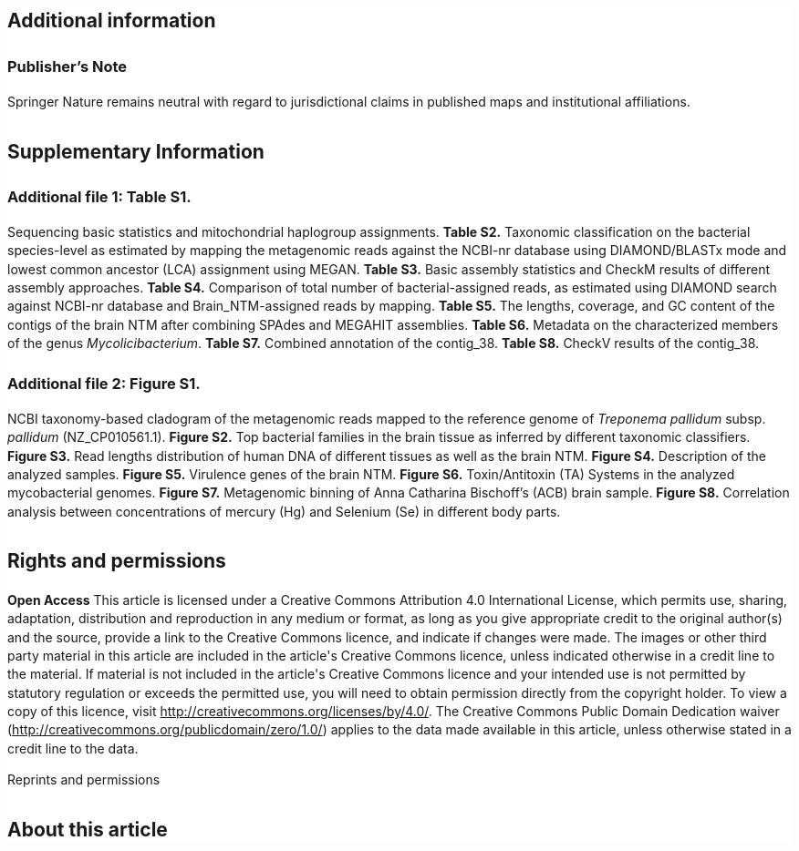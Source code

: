 ## Additional information

### Publisher’s Note

Springer Nature remains neutral with regard to jurisdictional claims in published maps and institutional affiliations.

## Supplementary Information

### **Additional file 1: Table S1.**

Sequencing basic statistics and mitochondrial haplogroup assignments. **Table S2.** Taxonomic classification on the bacterial species-level as estimated by mapping the metagenomic reads against the NCBI-nr database using DIAMOND/BLASTx mode and lowest common ancestor (LCA) assignment using MEGAN. **Table S3.** Basic assembly statistics and CheckM results of different assembly approaches. **Table S4.** Comparison of total number of bacterial-assigned reads, as estimated using DIAMOND search against NCBI-nr database and Brain_NTM-assigned reads by mapping. **Table S5.** The lengths, coverage, and GC content of the contigs of the brain NTM after combining SPAdes and MEGAHIT assemblies. **Table S6.** Metadata on the characterized members of the genus _Mycolicibacterium_. **Table S7.** Combined annotation of the contig_38. **Table S8.** CheckV results of the contig_38.

### **Additional file 2: Figure S1.**

NCBI taxonomy-based cladogram of the metagenomic reads mapped to the reference genome of _Treponema pallidum_ subsp. _pallidum_ (NZ_CP010561.1). **Figure S2.** Top bacterial families in the brain tissue as inferred by different taxonomic classifiers. **Figure S3.** Read lengths distribution of human DNA of different tissues as well as the brain NTM. **Figure S4.** Description of the analyzed samples. **Figure S5.** Virulence genes of the brain NTM. **Figure S6.** Toxin/Antitoxin (TA) Systems in the analyzed mycobacterial genomes. **Figure S7.** Metagenomic binning of Anna Catharina Bischoff’s (ACB) brain sample. **Figure S8.** Correlation analysis between concentrations of mercury (Hg) and Selenium (Se) in different body parts.

## Rights and permissions

**Open Access** This article is licensed under a Creative Commons Attribution 4.0 International License, which permits use, sharing, adaptation, distribution and reproduction in any medium or format, as long as you give appropriate credit to the original author(s) and the source, provide a link to the Creative Commons licence, and indicate if changes were made. The images or other third party material in this article are included in the article's Creative Commons licence, unless indicated otherwise in a credit line to the material. If material is not included in the article's Creative Commons licence and your intended use is not permitted by statutory regulation or exceeds the permitted use, you will need to obtain permission directly from the copyright holder. To view a copy of this licence, visit http://creativecommons.org/licenses/by/4.0/. The Creative Commons Public Domain Dedication waiver (http://creativecommons.org/publicdomain/zero/1.0/) applies to the data made available in this article, unless otherwise stated in a credit line to the data.

Reprints and permissions

## About this article

